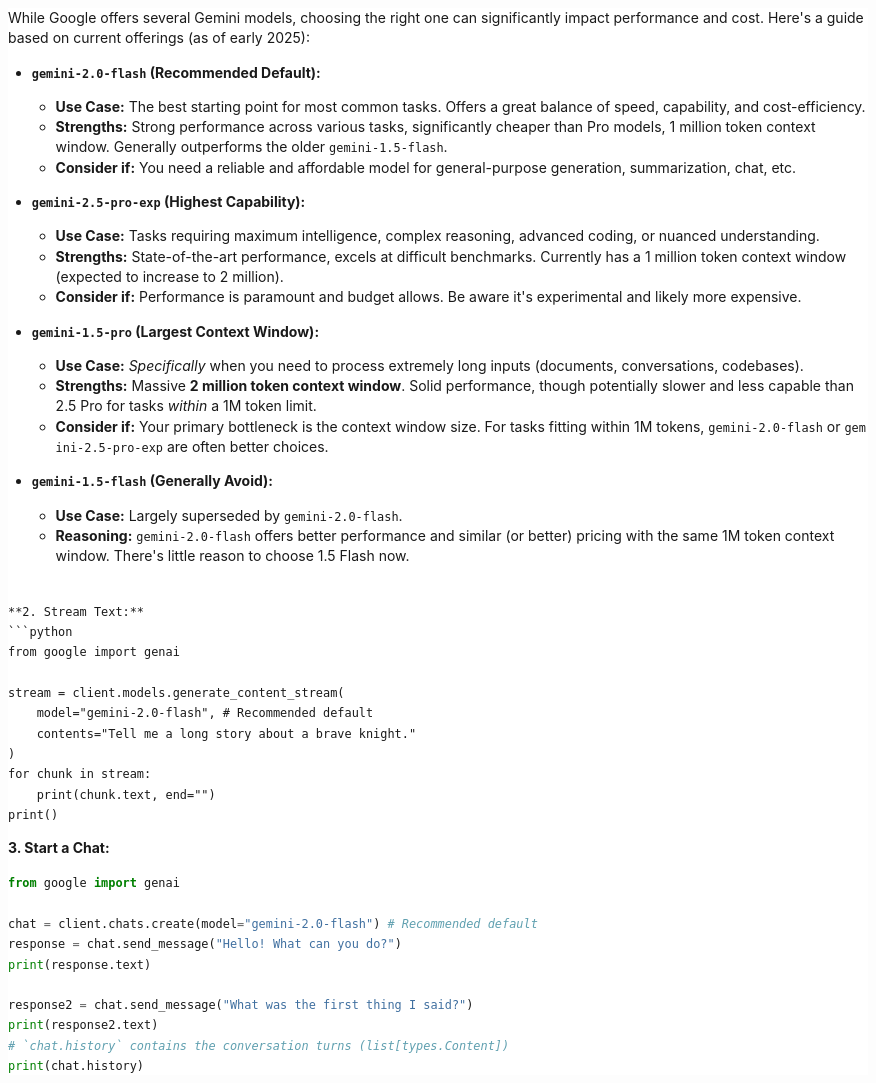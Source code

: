 While Google offers several Gemini models, choosing the right one can significantly impact performance and cost. Here's a guide based on current offerings (as of early 2025):

*   **`gemini-2.0-flash` (Recommended Default):**
    *   **Use Case:** The best starting point for most common tasks. Offers a great balance of speed, capability, and cost-efficiency.
    *   **Strengths:** Strong performance across various tasks, significantly cheaper than Pro models, 1 million token context window. Generally outperforms the older `gemini-1.5-flash`.
    *   **Consider if:** You need a reliable and affordable model for general-purpose generation, summarization, chat, etc.

*   **`gemini-2.5-pro-exp` (Highest Capability):**
    *   **Use Case:** Tasks requiring maximum intelligence, complex reasoning, advanced coding, or nuanced understanding.
    *   **Strengths:** State-of-the-art performance, excels at difficult benchmarks. Currently has a 1 million token context window (expected to increase to 2 million).
    *   **Consider if:** Performance is paramount and budget allows. Be aware it's experimental and likely more expensive.

*   **`gemini-1.5-pro` (Largest Context Window):**
    *   **Use Case:** *Specifically* when you need to process extremely long inputs (documents, conversations, codebases).
    *   **Strengths:** Massive **2 million token context window**. Solid performance, though potentially slower and less capable than 2.5 Pro for tasks *within* a 1M token limit.
    *   **Consider if:** Your primary bottleneck is the context window size. For tasks fitting within 1M tokens, `gemini-2.0-flash` or `gemini-2.5-pro-exp` are often better choices.

*   **`gemini-1.5-flash` (Generally Avoid):**
    *   **Use Case:** Largely superseded by `gemini-2.0-flash`.
    *   **Reasoning:** `gemini-2.0-flash` offers better performance and similar (or better) pricing with the same 1M token context window. There's little reason to choose 1.5 Flash now.
```

**2. Stream Text:**
```python
from google import genai

stream = client.models.generate_content_stream(
    model="gemini-2.0-flash", # Recommended default
    contents="Tell me a long story about a brave knight."
)
for chunk in stream:
    print(chunk.text, end="")
print()
```

**3. Start a Chat:**
```python
from google import genai

chat = client.chats.create(model="gemini-2.0-flash") # Recommended default
response = chat.send_message("Hello! What can you do?")
print(response.text)

response2 = chat.send_message("What was the first thing I said?")
print(response2.text)
# `chat.history` contains the conversation turns (list[types.Content])
print(chat.history)
```
